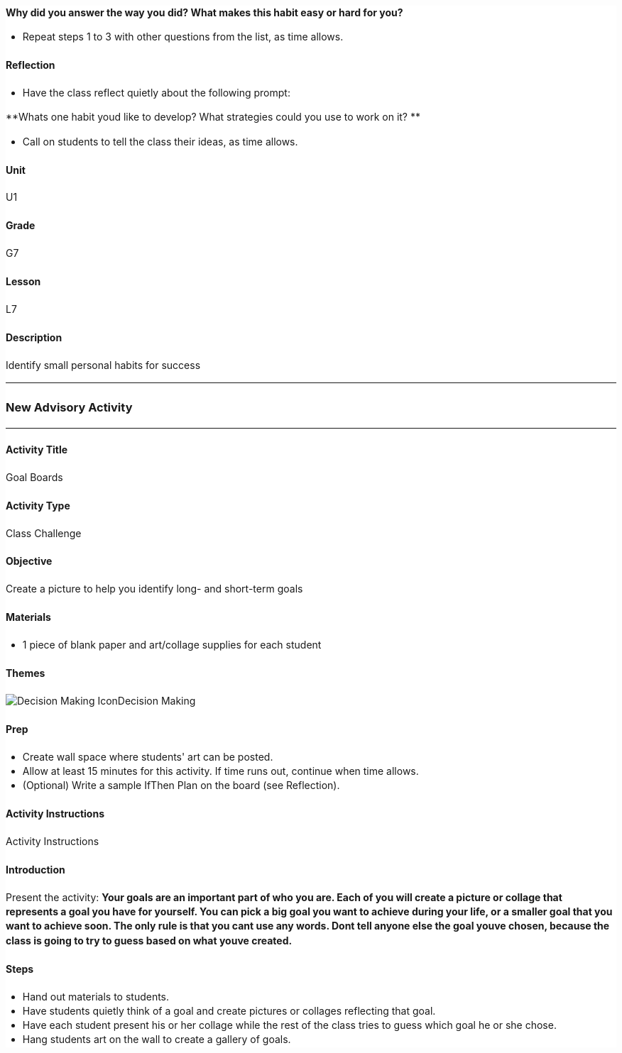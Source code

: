 **Why did you answer the way you did? What makes this habit easy or hard for you?**
- Repeat steps 1 to 3 with other questions from the list, as time allows.

#### Reflection
- Have the class reflect quietly about the following prompt:

**Whats one habit youd like to develop? What strategies could you use to work on it? **
- Call on students to tell the class their ideas, as time allows.

#### Unit
U1
#### Grade
G7
#### Lesson
L7
#### Description
Identify small personal habits for success
*** 
 ### New Advisory Activity ### 
 *** 
#### Activity Title
Goal Boards
#### Activity Type
Class Challenge
#### Objective
Create a picture to help you identify long- and short-term goals
#### Materials

-  1 piece of blank paper and art/collage supplies for each student
#### Themes
![Decision Making Icon](http://v5cmservice.secondstep.org/MS3TP_IMAGES/SKILLS/SKILLS_SMALL_IMAGES/decision-making-sm.png)Decision Making
 

#### Prep
- Create wall space where students' art can be posted.
- Allow at least 15 minutes for this activity. If time runs out, continue when time allows.
- (Optional) Write a sample IfThen Plan on the board (see Reflection).

#### Activity Instructions
Activity Instructions
#### Introduction
Present the activity: **Your goals are an important part of who you are. Each of you will create a picture or collage that represents a goal you have for yourself. You can pick a big goal you want to achieve during your life, or a smaller goal that you want to achieve soon. The only rule is that you cant use any words. Dont tell anyone else the goal youve chosen, because the class is going to try to guess based on what youve created.**
#### Steps
- Hand out materials to students.
- Have students quietly think of a goal and create pictures or collages reflecting that goal.
- Have each student present his or her collage while the rest of the class tries to guess which goal he or she chose.
- Hang students art on the wall to create a gallery of goals.

